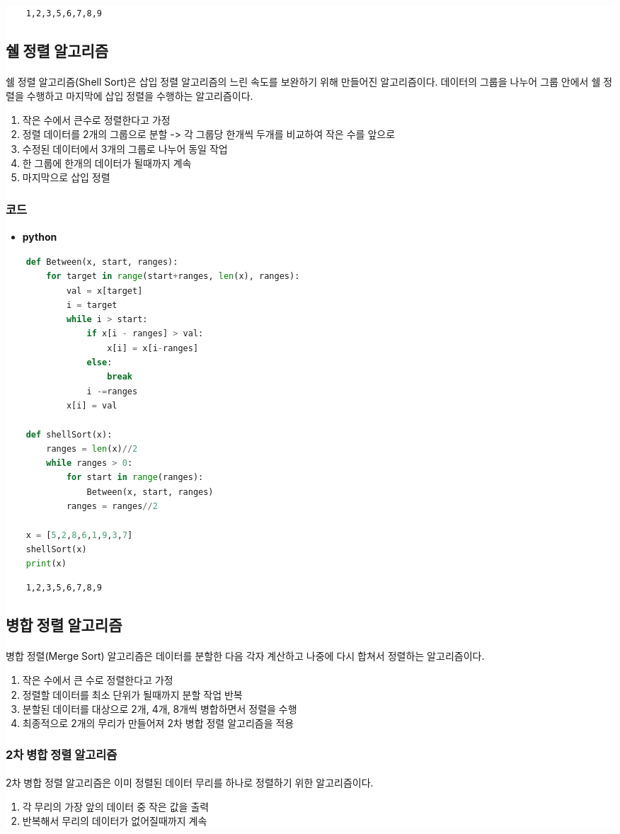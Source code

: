 ```
	1,2,3,5,6,7,8,9
```

## 쉘 정렬 알고리즘
쉘 정렬 알고리즘(Shell Sort)은 삽입 정렬 알고리즘의 느린 속도를 보완하기 위해 만들어진 알고리즘이다. 데이터의 그룹을 나누어 그룹 안에서 쉘 정렬을 수행하고 마지막에 삽입 정렬을 수행하는 알고리즘이다.
1. 작은 수에서 큰수로 정렬한다고 가정
2. 정렬 데이터를 2개의 그룹으로 분할 -> 각 그룹당 한개씩 두개를 비교하여 작은 수를 앞으로
3. 수정된 데이터에서 3개의 그룹로 나누어 동일 작업
4. 한 그룹에 한개의 데이터가 될때까지 계속
5. 마지막으로 삽입 정렬

### 코드
* **python**
```python
	def Between(x, start, ranges):
		for target in range(start+ranges, len(x), ranges):
			val = x[target]
			i = target
			while i > start:
				if x[i - ranges] > val:
					x[i] = x[i-ranges]
				else:
					break
				i -=ranges
			x[i] = val
	
	def shellSort(x):
		ranges = len(x)//2
		while ranges > 0:
			for start in range(ranges):
				Between(x, start, ranges)
			ranges = ranges//2

	x = [5,2,8,6,1,9,3,7]
	shellSort(x)
	print(x)
```

```
	1,2,3,5,6,7,8,9
```

## 병합 정렬 알고리즘
병합 정렬(Merge Sort) 알고리즘은 데이터를 분할한 다음 각자 계산하고 나중에 다시 합쳐서 정렬하는 알고리즘이다.
1. 작은 수에서 큰 수로 정렬한다고 가정
2. 정렬할 데이터를 최소 단위가 될때까지 분할 작업 반복
3. 분할된 데이터를 대상으로 2개, 4개, 8개씩 병합하면서 정렬을 수행
4. 최종적으로 2개의 무리가 만들어져 2차 병합 정렬 알고리즘을 적용

### 2차 병합 정렬 알고리즘
2차 병합 정렬 알고리즘은 이미 정렬된 데이터 무리를 하나로 정렬하기 위한 알고리즘이다.
1. 각 무리의 가장 앞의 데이터 중 작은 값을 출력
2. 반복해서 무리의 데이터가 없어질때까지 계속
